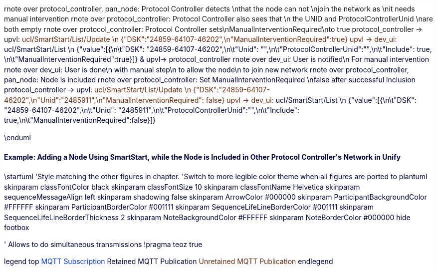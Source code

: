 rnote over protocol_controller, pan_node: Protocol Controller detects \nthat the node can not \njoin the network as \nit needs manual intervention
rnote over protocol_controller: Protocol Controller also sees that \n the UNID and ProtocolControllerUnid \nare both empty
rnote over protocol_controller: Protocol Controller sets\nManualInterventionRequired\nto true
protocol_controller -> upvl: <font color=#6C2A0D>ucl/SmartStart/List/Update \n {"DSK":"24859-64107-46202",\n"ManualInterventionRequired":true}
upvl -> dev_ui: <font color=#00003C>ucl/SmartStart/List \n {"value":[{\n\t"DSK": "24859-64107-46202",\n\t"Unid": "",\n\t"ProtocolControllerUnid":"",\n\t"Include": true, \n\t"ManualInterventionRequired":true}]}
& upvl-> protocol_controller
rnote over dev_ui: User is notified\n For manual intervention
rnote over dev_ui: User is done\n with manual step\n to allow the node\n to join new network
rnote over protocol_controller, pan_node: Node is included
rnote over protocol_controller: Set ManualInterventionRequired \nfalse after successful inclusion
protocol_controller -> upvl:  <font color=#6C2A0D>ucl/SmartStart/List/Update \n {"DSK":"24859-64107-46202",\n"Unid":"2485911",\n"ManualInterventionRequired": false}
upvl -> dev_ui: <font color=#00003C>ucl/SmartStart/List \n {"value":[{\n\t"DSK": "24859-64107-46202",\n\t"Unid": "2485911",\n\t"ProtocolControllerUnid":"",\n\t"Include": true,\n\t"ManualInterventionRequired":false}]}


\enduml

#### Example: Adding a Node Using SmartStart, while the Node is Included in Other Protocol Controller's Network in Unify

\startuml
'Style matching the other figures in chapter.
'Switch to more legible color theme when all figures are ported to plantuml
skinparam classFontColor black
skinparam classFontSize 10
skinparam classFontName Helvetica
skinparam sequenceMessageAlign left
skinparam shadowing false
skinparam ArrowColor #000000
skinparam ParticipantBackgroundColor #FFFFFF
skinparam ParticipantBorderColor #001111
skinparam SequenceLifeLineBorderColor #001111
skinparam SequenceLifeLineBorderThickness 2
skinparam NoteBackgroundColor #FFFFFF
skinparam NoteBorderColor #000000
hide footbox

' Allows to do simultaneous transmissions
!pragma teoz true

legend top
<font color=#0039FB>MQTT Subscription</font>
<font color=#00003C>Retained MQTT Publication</font>
<font color=#6C2A0D>Unretained MQTT Publication</font>
endlegend
